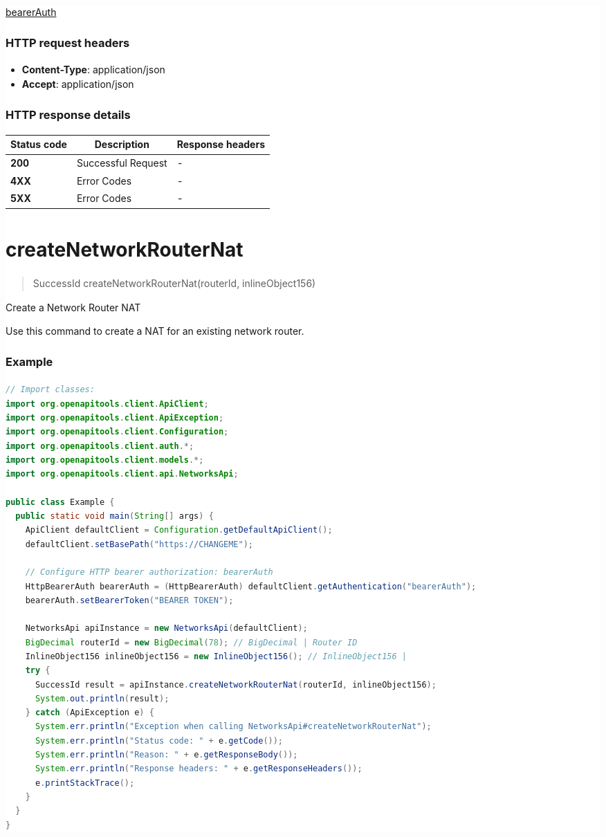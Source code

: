 [bearerAuth](../README.md#bearerAuth)

### HTTP request headers

 - **Content-Type**: application/json
 - **Accept**: application/json

### HTTP response details
| Status code | Description | Response headers |
|-------------|-------------|------------------|
**200** | Successful Request |  -  |
**4XX** | Error Codes |  -  |
**5XX** | Error Codes |  -  |

<a name="createNetworkRouterNat"></a>
# **createNetworkRouterNat**
> SuccessId createNetworkRouterNat(routerId, inlineObject156)

Create a Network Router NAT

Use this command to create a NAT for an existing network router.

### Example
```java
// Import classes:
import org.openapitools.client.ApiClient;
import org.openapitools.client.ApiException;
import org.openapitools.client.Configuration;
import org.openapitools.client.auth.*;
import org.openapitools.client.models.*;
import org.openapitools.client.api.NetworksApi;

public class Example {
  public static void main(String[] args) {
    ApiClient defaultClient = Configuration.getDefaultApiClient();
    defaultClient.setBasePath("https://CHANGEME");
    
    // Configure HTTP bearer authorization: bearerAuth
    HttpBearerAuth bearerAuth = (HttpBearerAuth) defaultClient.getAuthentication("bearerAuth");
    bearerAuth.setBearerToken("BEARER TOKEN");

    NetworksApi apiInstance = new NetworksApi(defaultClient);
    BigDecimal routerId = new BigDecimal(78); // BigDecimal | Router ID
    InlineObject156 inlineObject156 = new InlineObject156(); // InlineObject156 | 
    try {
      SuccessId result = apiInstance.createNetworkRouterNat(routerId, inlineObject156);
      System.out.println(result);
    } catch (ApiException e) {
      System.err.println("Exception when calling NetworksApi#createNetworkRouterNat");
      System.err.println("Status code: " + e.getCode());
      System.err.println("Reason: " + e.getResponseBody());
      System.err.println("Response headers: " + e.getResponseHeaders());
      e.printStackTrace();
    }
  }
}
```
